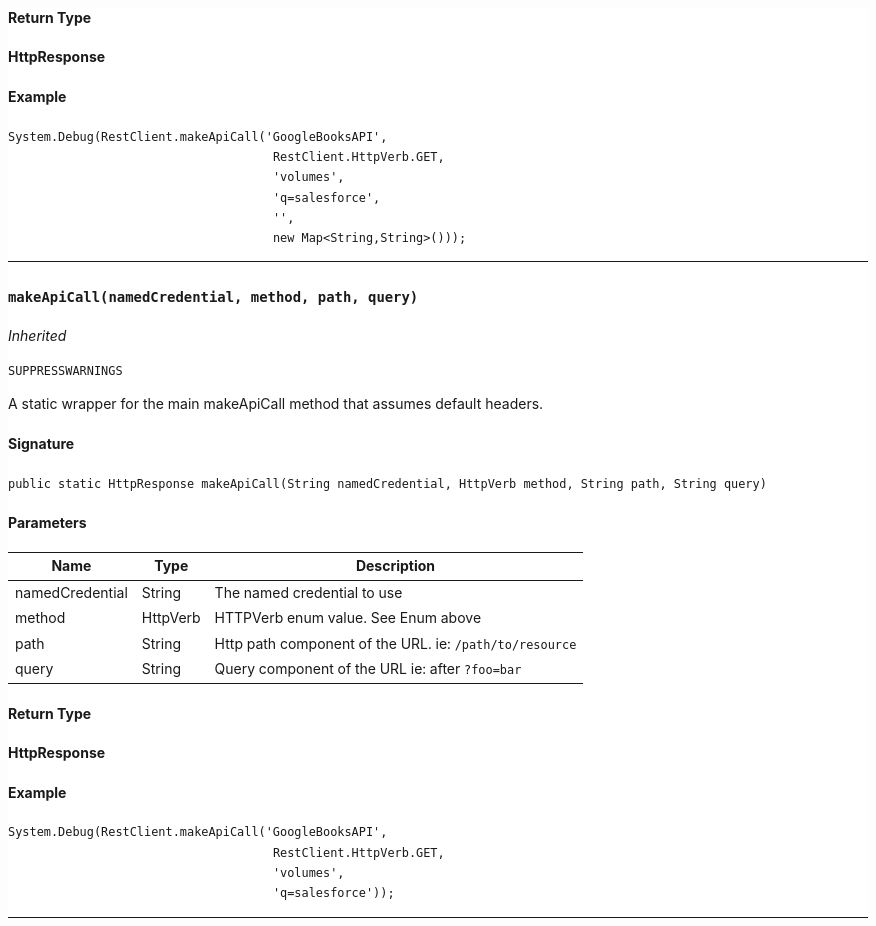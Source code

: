 #### Return Type
**HttpResponse**

#### Example
```apex
System.Debug(RestClient.makeApiCall('GoogleBooksAPI',
                                     RestClient.HttpVerb.GET,
                                     'volumes',
                                     'q=salesforce',
                                     '',
                                     new Map<String,String>()));
```

---

### `makeApiCall(namedCredential, method, path, query)`

*Inherited*

`SUPPRESSWARNINGS`

A static wrapper for the main makeApiCall method 
that assumes default headers.

#### Signature
```apex
public static HttpResponse makeApiCall(String namedCredential, HttpVerb method, String path, String query)
```

#### Parameters
| Name | Type | Description |
|------|------|-------------|
| namedCredential | String | The named credential to use |
| method | HttpVerb | HTTPVerb enum value. See Enum above |
| path | String | Http path component of the URL. ie: `/path/to/resource` |
| query | String | Query component of the URL ie: after `?foo=bar` |

#### Return Type
**HttpResponse**

#### Example
```apex
System.Debug(RestClient.makeApiCall('GoogleBooksAPI',
                                     RestClient.HttpVerb.GET,
                                     'volumes',
                                     'q=salesforce'));
```

---

